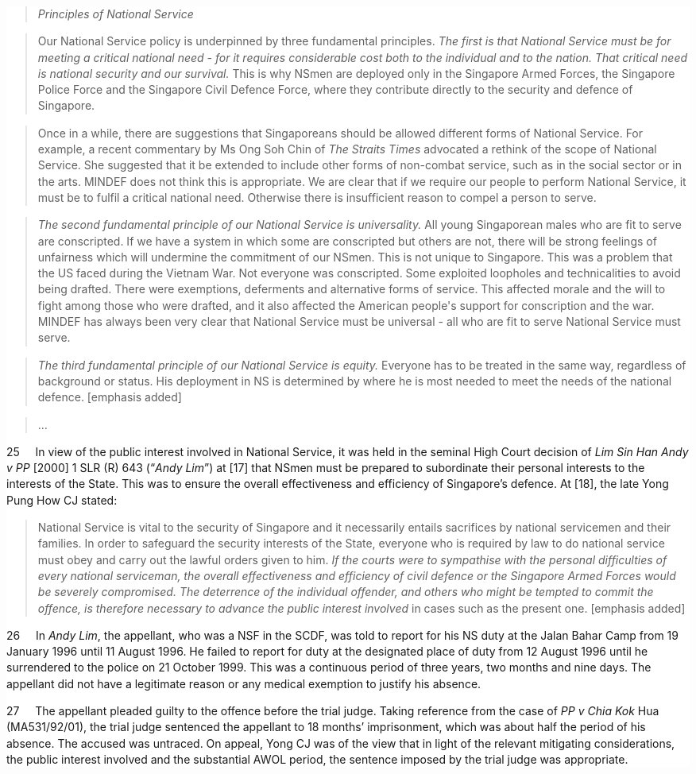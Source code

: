 > _Principles of National Service_

> Our National Service policy is underpinned by three fundamental principles. _The first is that National Service must be for meeting a critical national need - for it requires considerable cost both to the individual and to the nation. That critical need is national security and our survival._ This is why NSmen are deployed only in the Singapore Armed Forces, the Singapore Police Force and the Singapore Civil Defence Force, where they contribute directly to the security and defence of Singapore.

> Once in a while, there are suggestions that Singaporeans should be allowed different forms of National Service. For example, a recent commentary by Ms Ong Soh Chin of _The Straits Times_ advocated a rethink of the scope of National Service. She suggested that it be extended to include other forms of non-combat service, such as in the social sector or in the arts. MINDEF does not think this is appropriate. We are clear that if we require our people to perform National Service, it must be to fulfil a critical national need. Otherwise there is insufficient reason to compel a person to serve.

> _The second fundamental principle of our National Service is universality._ All young Singaporean males who are fit to serve are conscripted. If we have a system in which some are conscripted but others are not, there will be strong feelings of unfairness which will undermine the commitment of our NSmen. This is not unique to Singapore. This was a problem that the US faced during the Vietnam War. Not everyone was conscripted. Some exploited loopholes and technicalities to avoid being drafted. There were exemptions, deferments and alternative forms of service. This affected morale and the will to fight among those who were drafted, and it also affected the American people's support for conscription and the war. MINDEF has always been very clear that National Service must be universal - all who are fit to serve National Service must serve.

> _The third fundamental principle of our National Service is equity._ Everyone has to be treated in the same way, regardless of background or status. His deployment in NS is determined by where he is most needed to meet the needs of the national defence. \[emphasis added\]

> …

25     In view of the public interest involved in National Service, it was held in the seminal High Court decision of _Lim Sin Han Andy v PP_ \[2000\] 1 SLR (R) 643 (“_Andy Lim_”) at \[17\] that NSmen must be prepared to subordinate their personal interests to the interests of the State. This was to ensure the overall effectiveness and efficiency of Singapore’s defence. At \[18\], the late Yong Pung How CJ stated:

> National Service is vital to the security of Singapore and it necessarily entails sacrifices by national servicemen and their families. In order to safeguard the security interests of the State, everyone who is required by law to do national service must obey and carry out the lawful orders given to him. _If the courts were to sympathise with the personal difficulties of every national serviceman, the overall effectiveness and efficiency of civil defence or the Singapore Armed Forces would be severely compromised. The deterrence of the individual offender, and others who might be tempted to commit the offence, is therefore necessary to advance the public interest involved_ in cases such as the present one. \[emphasis added\]

26     In _Andy Lim_, the appellant, who was a NSF in the SCDF, was told to report for his NS duty at the Jalan Bahar Camp from 19 January 1996 until 11 August 1996. He failed to report for duty at the designated place of duty from 12 August 1996 until he surrendered to the police on 21 October 1999. This was a continuous period of three years, two months and nine days. The appellant did not have a legitimate reason or any medical exemption to justify his absence.

27     The appellant pleaded guilty to the offence before the trial judge. Taking reference from the case of _PP v Chia Kok_ Hua (MA531/92/01), the trial judge sentenced the appellant to 18 months’ imprisonment, which was about half the period of his absence. The accused was untraced. On appeal, Yong CJ was of the view that in light of the relevant mitigating considerations, the public interest involved and the substantial AWOL period, the sentence imposed by the trial judge was appropriate.
